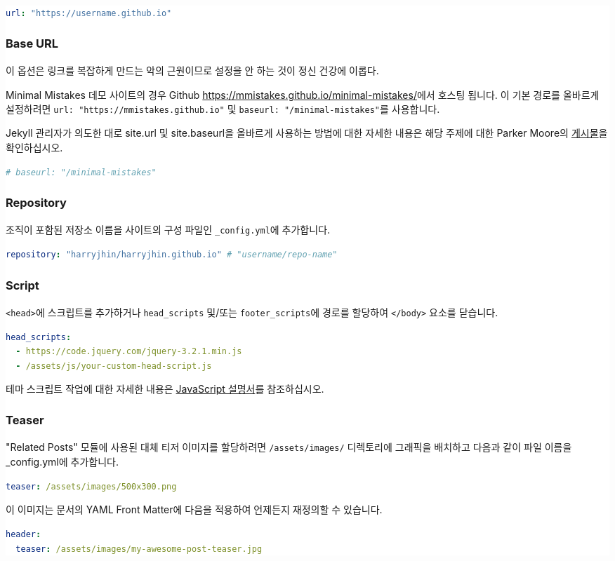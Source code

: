 ```yaml
url: "https://username.github.io"
```

### Base URL

이 옵션은 링크를 복잡하게 만드는 악의 근원이므로 설정을 안 하는 것이 정신 건강에 이롭다.

Minimal Mistakes 데모 사이트의 경우 Github <https://mmistakes.github.io/minimal-mistakes/>에서 호스팅 됩니다. 이 기본 경로를 올바르게 설정하려면 `url: "https://mmistakes.github.io"` 및 `baseurl: "/minimal-mistakes"`를 사용합니다.

Jekyll 관리자가 의도한 대로 site.url 및 site.baseurl을 올바르게 사용하는 방법에 대한 자세한 내용은 해당 주제에 대한 Parker Moore의 [게시물](https://byparker.com/blog/2014/clearing-up-confusion-around-baseurl/)을 확인하십시오.

```yaml
# baseurl: "/minimal-mistakes"
```

### Repository

조직이 포함된 저장소 이름을 사이트의 구성 파일인 `_config.yml`에 추가합니다.

```yaml
repository: "harryjhin/harryjhin.github.io" # "username/repo-name"
```

### Script

`<head>`에 스크립트를 추가하거나 `head_scripts` 및/또는 `footer_scripts`에 경로를 할당하여 `</body>` 요소를 닫습니다.

```yaml
head_scripts:
  - https://code.jquery.com/jquery-3.2.1.min.js
  - /assets/js/your-custom-head-script.js
```

테마 스크립트 작업에 대한 자세한 내용은 [JavaScript 설명서](https://mmistakes.github.io/minimal-mistakes/docs/javascript/)를 참조하십시오.

### Teaser

"Related Posts" 모듈에 사용된 대체 티저 이미지를 할당하려면 `/assets/images/` 디렉토리에 그래픽을 배치하고 다음과 같이 파일 이름을 _config.yml에 추가합니다.

```yaml
teaser: /assets/images/500x300.png
```

이 이미지는 문서의 YAML Front Matter에 다음을 적용하여 언제든지 재정의할 수 있습니다.

```yaml
header:
  teaser: /assets/images/my-awesome-post-teaser.jpg
```
